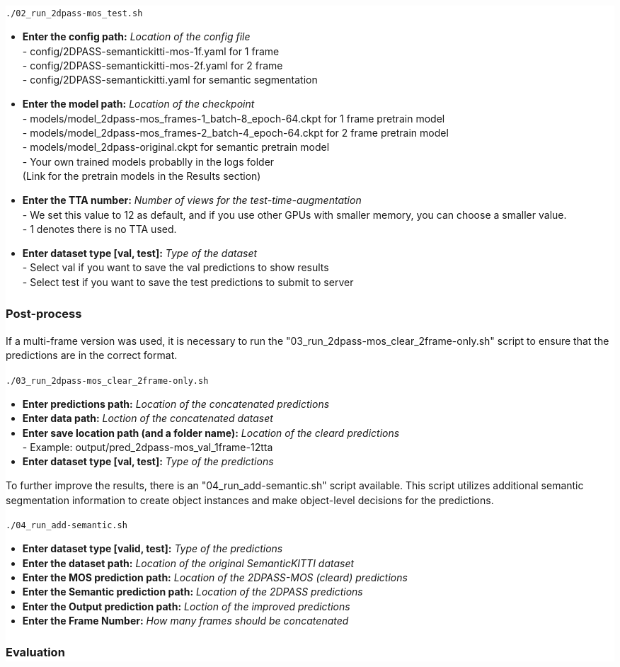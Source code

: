 ```shell script
./02_run_2dpass-mos_test.sh
```

- **Enter the config path:** _Location of the config file_
<br/> - config/2DPASS-semantickitti-mos-1f.yaml for 1 frame
<br/> - config/2DPASS-semantickitti-mos-2f.yaml for 2 frame
<br/> - config/2DPASS-semantickitti.yaml for semantic segmentation

- **Enter the model path:** _Location of the checkpoint_
<br/> - models/model_2dpass-mos_frames-1_batch-8_epoch-64.ckpt for 1 frame pretrain model 
<br/> - models/model_2dpass-mos_frames-2_batch-4_epoch-64.ckpt for 2 frame pretrain model 
<br/> - models/model_2dpass-original.ckpt for semantic pretrain model
<br/> - Your own trained models probablly in the logs folder
<br/> (Link for the pretrain models in the Results section)

- **Enter the TTA number:** _Number of views for the test-time-augmentation_
<br/> - We set this value to 12 as default, and if you use other GPUs with smaller memory, you can choose a smaller value.
<br/> - 1 denotes there is no TTA used.

- **Enter dataset type [val, test]:** _Type of the dataset_
<br/> - Select val if you want to save the val predictions to show results
<br/> - Select test if you want to save the test predictions to submit to server

### Post-process

If a multi-frame version was used, it is necessary to run the "03_run_2dpass-mos_clear_2frame-only.sh" script to ensure that the predictions are in the correct format.

```shell script
./03_run_2dpass-mos_clear_2frame-only.sh
```

- **Enter predictions path:** _Location of the concatenated predictions_
- **Enter data path:** _Loction of the concatenated dataset_
- **Enter save location path (and a folder name):** _Location of the cleard predictions_
<br/> - Example: output/pred_2dpass-mos_val_1frame-12tta
- **Enter dataset type [val, test]:** _Type of the predictions_

To further improve the results, there is an "04_run_add-semantic.sh" script available. This script utilizes additional semantic segmentation information to create object instances and make object-level decisions for the predictions.

```shell script
./04_run_add-semantic.sh
```

- **Enter dataset type [valid, test]:** _Type of the predictions_
- **Enter the dataset path:** _Location of the original SemanticKITTI dataset_
- **Enter the MOS prediction path:** _Location of the 2DPASS-MOS (cleard) predictions_
- **Enter the Semantic prediction path:** _Location of the 2DPASS predictions_
- **Enter the Output prediction path:** _Loction of the improved predictions_
- **Enter the Frame Number:** _How many frames should be concatenated_

### Evaluation
